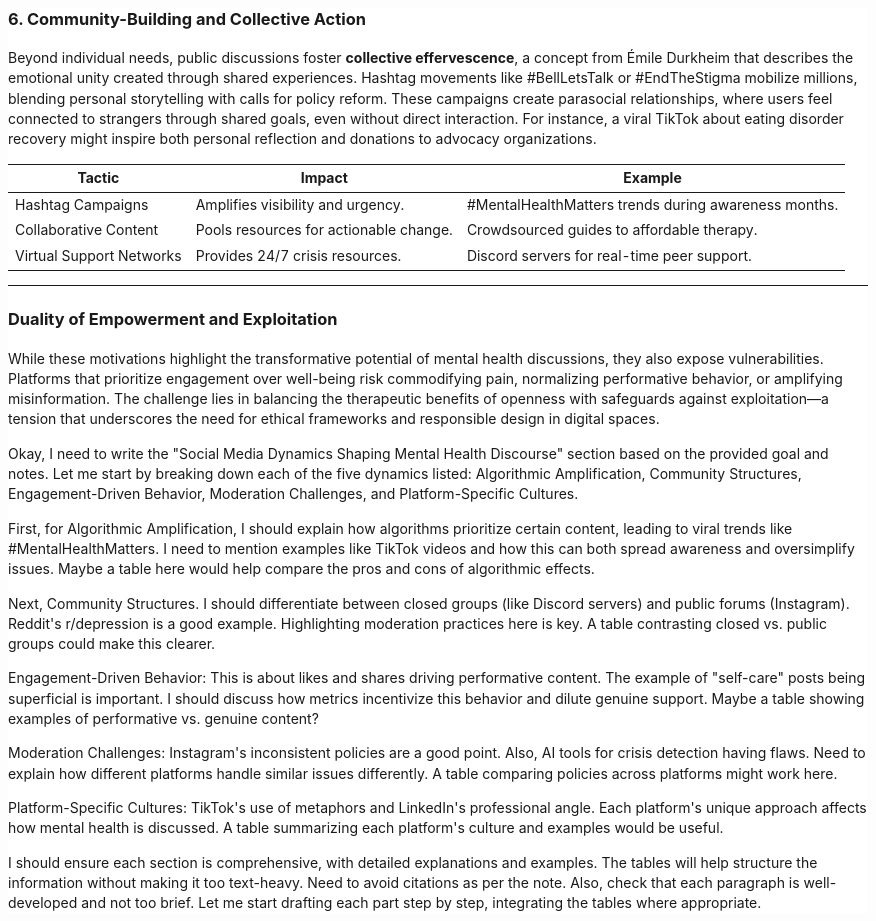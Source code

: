 
### **6. Community-Building and Collective Action**  
Beyond individual needs, public discussions foster **collective effervescence**, a concept from Émile Durkheim that describes the emotional unity created through shared experiences. Hashtag movements like #BellLetsTalk or #EndTheStigma mobilize millions, blending personal storytelling with calls for policy reform. These campaigns create parasocial relationships, where users feel connected to strangers through shared goals, even without direct interaction. For instance, a viral TikTok about eating disorder recovery might inspire both personal reflection and donations to advocacy organizations.  

| **Tactic**                 | **Impact**                                    | **Example**                                   |  
|----------------------------|-----------------------------------------------|-----------------------------------------------|  
| Hashtag Campaigns          | Amplifies visibility and urgency.              | #MentalHealthMatters trends during awareness months. |  
| Collaborative Content      | Pools resources for actionable change.         | Crowdsourced guides to affordable therapy.     |  
| Virtual Support Networks   | Provides 24/7 crisis resources.                | Discord servers for real-time peer support.    |  

---

### **Duality of Empowerment and Exploitation**  
While these motivations highlight the transformative potential of mental health discussions, they also expose vulnerabilities. Platforms that prioritize engagement over well-being risk commodifying pain, normalizing performative behavior, or amplifying misinformation. The challenge lies in balancing the therapeutic benefits of openness with safeguards against exploitation—a tension that underscores the need for ethical frameworks and responsible design in digital spaces.


Okay, I need to write the "Social Media Dynamics Shaping Mental Health Discourse" section based on the provided goal and notes. Let me start by breaking down each of the five dynamics listed: Algorithmic Amplification, Community Structures, Engagement-Driven Behavior, Moderation Challenges, and Platform-Specific Cultures. 

First, for Algorithmic Amplification, I should explain how algorithms prioritize certain content, leading to viral trends like #MentalHealthMatters. I need to mention examples like TikTok videos and how this can both spread awareness and oversimplify issues. Maybe a table here would help compare the pros and cons of algorithmic effects.

Next, Community Structures. I should differentiate between closed groups (like Discord servers) and public forums (Instagram). Reddit's r/depression is a good example. Highlighting moderation practices here is key. A table contrasting closed vs. public groups could make this clearer.

Engagement-Driven Behavior: This is about likes and shares driving performative content. The example of "self-care" posts being superficial is important. I should discuss how metrics incentivize this behavior and dilute genuine support. Maybe a table showing examples of performative vs. genuine content?

Moderation Challenges: Instagram's inconsistent policies are a good point. Also, AI tools for crisis detection having flaws. Need to explain how different platforms handle similar issues differently. A table comparing policies across platforms might work here.

Platform-Specific Cultures: TikTok's use of metaphors and LinkedIn's professional angle. Each platform's unique approach affects how mental health is discussed. A table summarizing each platform's culture and examples would be useful.

I should ensure each section is comprehensive, with detailed explanations and examples. The tables will help structure the information without making it too text-heavy. Need to avoid citations as per the note. Also, check that each paragraph is well-developed and not too brief. Let me start drafting each part step by step, integrating the tables where appropriate.
</think>
